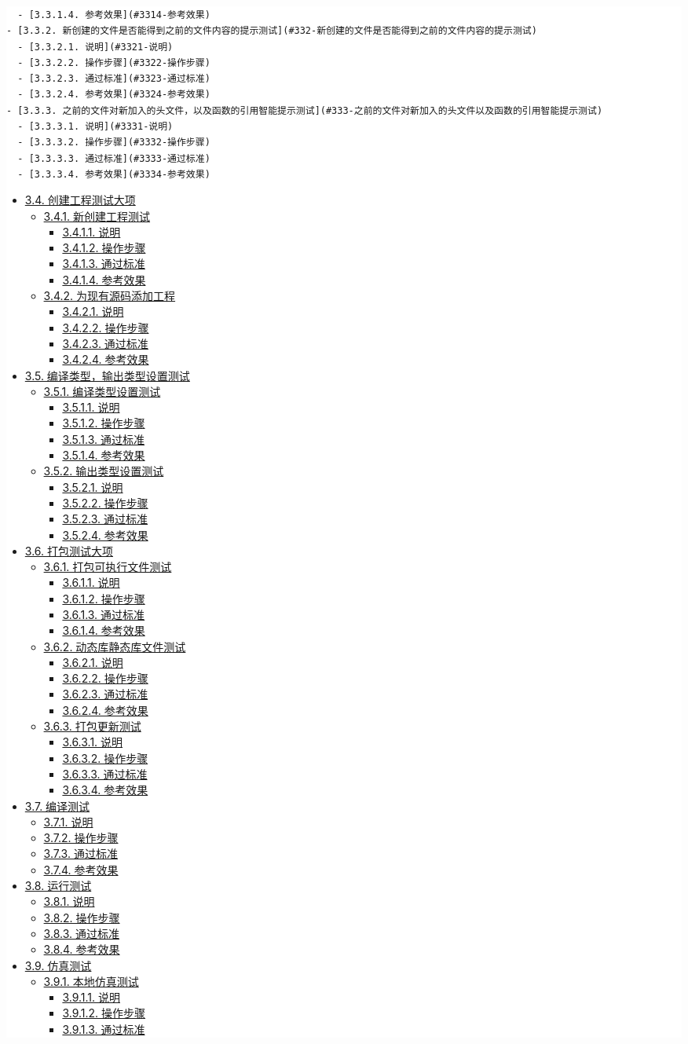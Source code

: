       - [3.3.1.4. 参考效果](#3314-参考效果)
    - [3.3.2. 新创建的文件是否能得到之前的文件内容的提示测试](#332-新创建的文件是否能得到之前的文件内容的提示测试)
      - [3.3.2.1. 说明](#3321-说明)
      - [3.3.2.2. 操作步骤](#3322-操作步骤)
      - [3.3.2.3. 通过标准](#3323-通过标准)
      - [3.3.2.4. 参考效果](#3324-参考效果)
    - [3.3.3. 之前的文件对新加入的头文件，以及函数的引用智能提示测试](#333-之前的文件对新加入的头文件以及函数的引用智能提示测试)
      - [3.3.3.1. 说明](#3331-说明)
      - [3.3.3.2. 操作步骤](#3332-操作步骤)
      - [3.3.3.3. 通过标准](#3333-通过标准)
      - [3.3.3.4. 参考效果](#3334-参考效果)
  - [3.4. 创建工程测试大项](#34-创建工程测试大项)
    - [3.4.1. 新创建工程测试](#341-新创建工程测试)
      - [3.4.1.1. 说明](#3411-说明)
      - [3.4.1.2. 操作步骤](#3412-操作步骤)
      - [3.4.1.3. 通过标准](#3413-通过标准)
      - [3.4.1.4. 参考效果](#3414-参考效果)
    - [3.4.2. 为现有源码添加工程](#342-为现有源码添加工程)
      - [3.4.2.1. 说明](#3421-说明)
      - [3.4.2.2. 操作步骤](#3422-操作步骤)
      - [3.4.2.3. 通过标准](#3423-通过标准)
      - [3.4.2.4. 参考效果](#3424-参考效果)
  - [3.5. 编译类型，输出类型设置测试](#35-编译类型输出类型设置测试)
    - [3.5.1. 编译类型设置测试](#351-编译类型设置测试)
      - [3.5.1.1. 说明](#3511-说明)
      - [3.5.1.2. 操作步骤](#3512-操作步骤)
      - [3.5.1.3. 通过标准](#3513-通过标准)
      - [3.5.1.4. 参考效果](#3514-参考效果)
    - [3.5.2. 输出类型设置测试](#352-输出类型设置测试)
      - [3.5.2.1. 说明](#3521-说明)
      - [3.5.2.2. 操作步骤](#3522-操作步骤)
      - [3.5.2.3. 通过标准](#3523-通过标准)
      - [3.5.2.4. 参考效果](#3524-参考效果)
  - [3.6. 打包测试大项](#36-打包测试大项)
    - [3.6.1. 打包可执行文件测试](#361-打包可执行文件测试)
      - [3.6.1.1. 说明](#3611-说明)
      - [3.6.1.2. 操作步骤](#3612-操作步骤)
      - [3.6.1.3. 通过标准](#3613-通过标准)
      - [3.6.1.4. 参考效果](#3614-参考效果)
    - [3.6.2. 动态库静态库文件测试](#362-动态库静态库文件测试)
      - [3.6.2.1. 说明](#3621-说明)
      - [3.6.2.2. 操作步骤](#3622-操作步骤)
      - [3.6.2.3. 通过标准](#3623-通过标准)
      - [3.6.2.4. 参考效果](#3624-参考效果)
    - [3.6.3. 打包更新测试](#363-打包更新测试)
      - [3.6.3.1. 说明](#3631-说明)
      - [3.6.3.2. 操作步骤](#3632-操作步骤)
      - [3.6.3.3. 通过标准](#3633-通过标准)
      - [3.6.3.4. 参考效果](#3634-参考效果)
  - [3.7. 编译测试](#37-编译测试)
      - [3.7.1. 说明](#371-说明)
      - [3.7.2. 操作步骤](#372-操作步骤)
      - [3.7.3. 通过标准](#373-通过标准)
      - [3.7.4. 参考效果](#374-参考效果)
  - [3.8. 运行测试](#38-运行测试)
      - [3.8.1. 说明](#381-说明)
      - [3.8.2. 操作步骤](#382-操作步骤)
      - [3.8.3. 通过标准](#383-通过标准)
      - [3.8.4. 参考效果](#384-参考效果)
  - [3.9. 仿真测试](#39-仿真测试)
    - [3.9.1. 本地仿真测试](#391-本地仿真测试)
      - [3.9.1.1. 说明](#3911-说明)
      - [3.9.1.2. 操作步骤](#3912-操作步骤)
      - [3.9.1.3. 通过标准](#3913-通过标准)